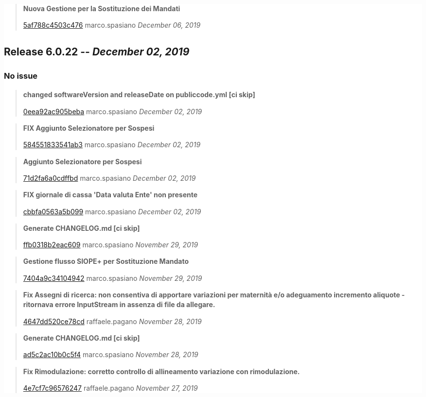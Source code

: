 >**Nuova Gestione per la Sostituzione dei Mandati**
>
>[5af788c4503c476](https://github.com/consiglionazionaledellericerche/sigla-main/commit/5af788c4503c476) marco.spasiano *December 06, 2019*


## Release 6.0.22  -- _December 02, 2019_ 
### No issue

>**changed softwareVersion and releaseDate on publiccode.yml [ci skip]**
>
>[0eea92ac905beba](https://github.com/consiglionazionaledellericerche/sigla-main/commit/0eea92ac905beba) marco.spasiano *December 02, 2019*

>**FIX Aggiunto Selezionatore per Sospesi**
>
>[584551833541ab3](https://github.com/consiglionazionaledellericerche/sigla-main/commit/584551833541ab3) marco.spasiano *December 02, 2019*

>**Aggiunto Selezionatore per Sospesi**
>
>[71d2fa6a0cdffbd](https://github.com/consiglionazionaledellericerche/sigla-main/commit/71d2fa6a0cdffbd) marco.spasiano *December 02, 2019*

>**FIX giornale di cassa 'Data valuta Ente' non presente**
>
>[cbbfa0563a5b099](https://github.com/consiglionazionaledellericerche/sigla-main/commit/cbbfa0563a5b099) marco.spasiano *December 02, 2019*

>**Generate CHANGELOG.md [ci skip]**
>
>[ffb0318b2eac609](https://github.com/consiglionazionaledellericerche/sigla-main/commit/ffb0318b2eac609) marco.spasiano *November 29, 2019*

>**Gestione flusso SIOPE+ per Sostituzione Mandato**
>
>[7404a9c34104942](https://github.com/consiglionazionaledellericerche/sigla-main/commit/7404a9c34104942) marco.spasiano *November 29, 2019*

>**Fix Assegni di ricerca: non consentiva di apportare variazioni per maternità e/o adeguamento incremento aliquote - ritornava errore InputStream in assenza di file da allegare.**
>
>[4647dd520ce78cd](https://github.com/consiglionazionaledellericerche/sigla-main/commit/4647dd520ce78cd) raffaele.pagano *November 28, 2019*

>**Generate CHANGELOG.md [ci skip]**
>
>[ad5c2ac10b0c5f4](https://github.com/consiglionazionaledellericerche/sigla-main/commit/ad5c2ac10b0c5f4) marco.spasiano *November 28, 2019*

>**Fix Rimodulazione: corretto controllo di allineamento variazione con rimodulazione.**
>
>[4e7cf7c96576247](https://github.com/consiglionazionaledellericerche/sigla-main/commit/4e7cf7c96576247) raffaele.pagano *November 27, 2019*

